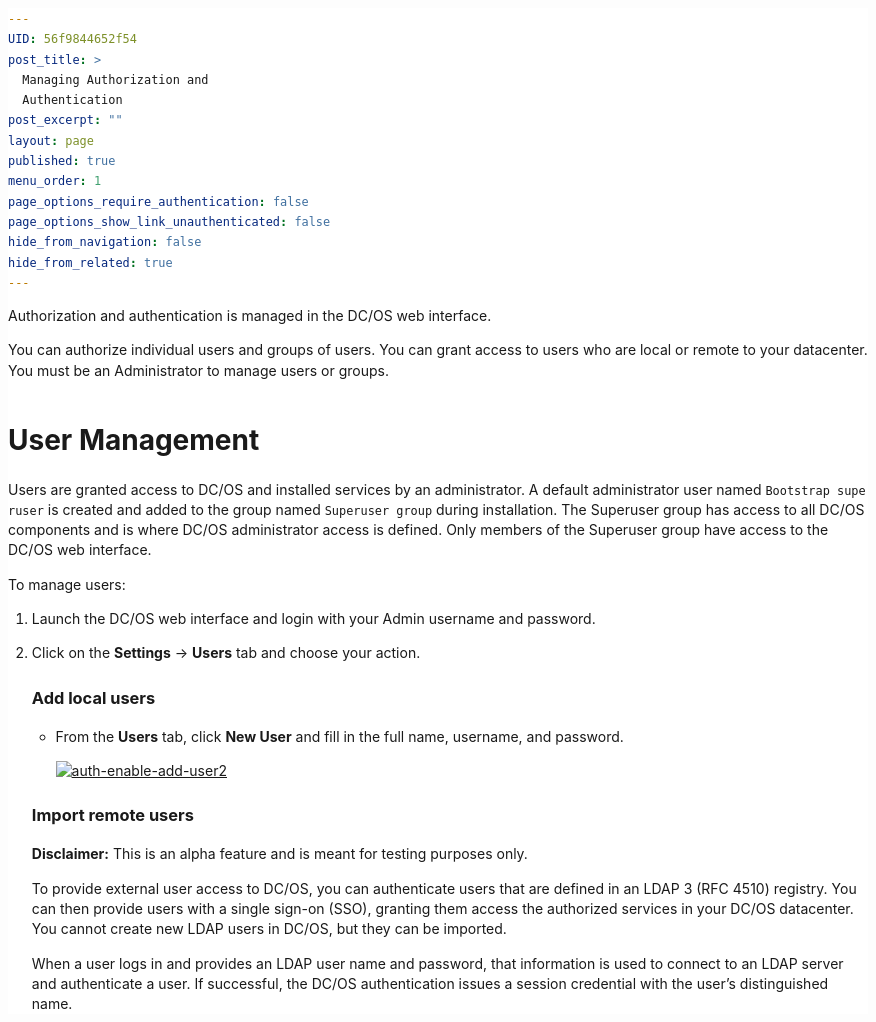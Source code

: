 ```yaml
---
UID: 56f9844652f54
post_title: >
  Managing Authorization and
  Authentication
post_excerpt: ""
layout: page
published: true
menu_order: 1
page_options_require_authentication: false
page_options_show_link_unauthenticated: false
hide_from_navigation: false
hide_from_related: true
---
```

Authorization and authentication is managed in the DC/OS web interface.

You can authorize individual users and groups of users. You can grant access to users who are local or remote to your datacenter. You must be an Administrator to manage users or groups.

# User Management

Users are granted access to DC/OS and installed services by an administrator. A default administrator user named `Bootstrap superuser` is created and added to the group named `Superuser group` during installation. The Superuser group has access to all DC/OS components and is where DC/OS administrator access is defined. Only members of the Superuser group have access to the DC/OS web interface.

To manage users:

1.  Launch the DC/OS web interface and login with your Admin username and password.

2.  Click on the **Settings** -> **Users** tab and choose your action.
    
    ### Add local users
    
    *   From the **Users** tab, click **New User** and fill in the full name, username, and password. <!-- The full name supports unicode characters. The username supports all alphanumeric characters. Names can contain (A - Z), lowercase, supports Japanese, German, and English chars. -->
        
        <a href="/wp-content/uploads/2016/02/auth-enable-add-user2-1.gif" rel="attachment wp-att-3494"><img src="/wp-content/uploads/2016/02/auth-enable-add-user2-1-800x507.gif" alt="auth-enable-add-user2" width="800" height="507" class="alignnone size-large wp-image-3494" /></a>
    
    ### Import remote users
    
    **Disclaimer:** This is an alpha feature and is meant for testing purposes only.
    
    To provide external user access to DC/OS, you can authenticate users that are defined in an LDAP 3 (RFC 4510) registry. You can then provide users with a single sign-on (SSO), granting them access the authorized services in your DC/OS datacenter. You cannot create new LDAP users in DC/OS, but they can be imported.
    
    When a user logs in and provides an LDAP user name and password, that information is used to connect to an LDAP server and authenticate a user. If successful, the DC/OS authentication issues a session credential with the user’s distinguished name.
    